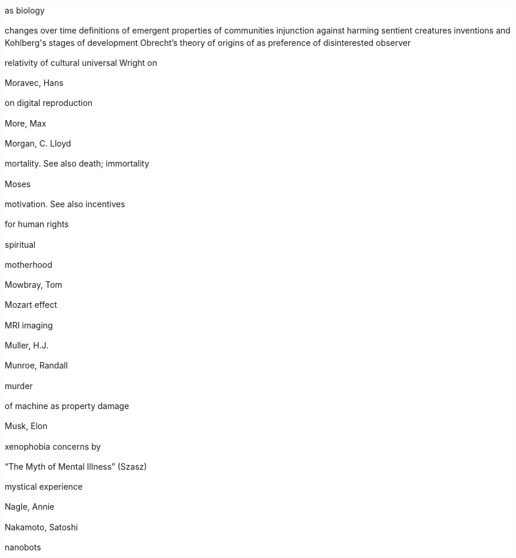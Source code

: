 as biology

changes over time 
definitions of
emergent properties of communities
injunction against harming sentient creatures
inventions and
Kohlberg's stages of development
Obrecht’s theory of
origins of
as preference of disinterested observer 

relativity of cultural
universal
Wright on

Moravec, Hans

on digital reproduction

More, Max

Morgan, C. Lloyd

mortality. See also death; immortality

Moses

motivation. See also incentives

for human rights

spiritual

motherhood

Mowbray, Tom 

Mozart effect

MRI imaging

Muller, H.J.

Munroe, Randall

murder

of machine as property damage

Musk, Elon

xenophobia concerns by

“The Myth of Mental Illness” (Szasz)

mystical experience

Nagle, Annie

Nakamoto, Satoshi

nanobots
